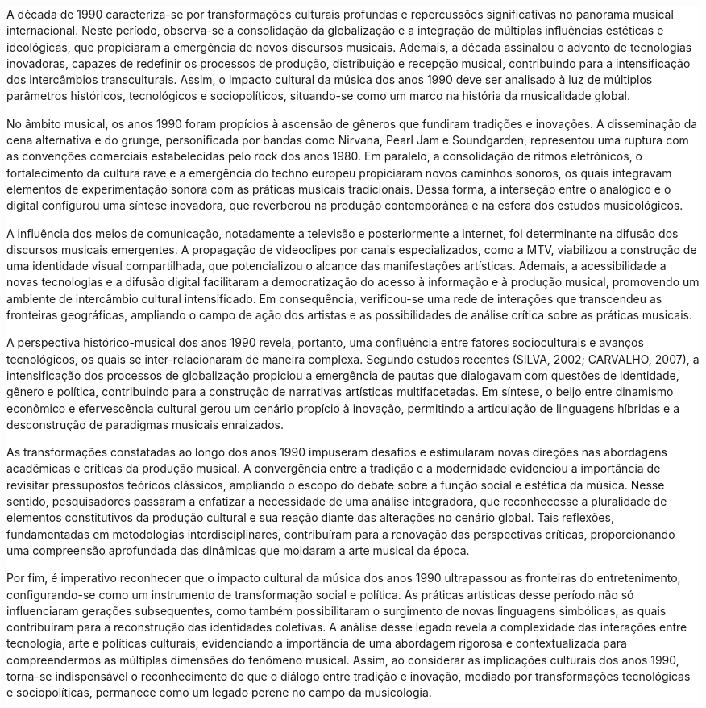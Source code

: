 A década de 1990 caracteriza-se por transformações culturais profundas e repercussões significativas
no panorama musical internacional. Neste período, observa-se a consolidação da globalização e a
integração de múltiplas influências estéticas e ideológicas, que propiciaram a emergência de novos
discursos musicais. Ademais, a década assinalou o advento de tecnologias inovadoras, capazes de
redefinir os processos de produção, distribuição e recepção musical, contribuindo para a
intensificação dos intercâmbios transculturais. Assim, o impacto cultural da música dos anos 1990
deve ser analisado à luz de múltiplos parâmetros históricos, tecnológicos e sociopolíticos,
situando-se como um marco na história da musicalidade global.

No âmbito musical, os anos 1990 foram propícios à ascensão de gêneros que fundiram tradições e
inovações. A disseminação da cena alternativa e do grunge, personificada por bandas como Nirvana,
Pearl Jam e Soundgarden, representou uma ruptura com as convenções comerciais estabelecidas pelo
rock dos anos 1980. Em paralelo, a consolidação de ritmos eletrónicos, o fortalecimento da cultura
rave e a emergência do techno europeu propiciaram novos caminhos sonoros, os quais integravam
elementos de experimentação sonora com as práticas musicais tradicionais. Dessa forma, a interseção
entre o analógico e o digital configurou uma síntese inovadora, que reverberou na produção
contemporânea e na esfera dos estudos musicológicos.

A influência dos meios de comunicação, notadamente a televisão e posteriormente a internet, foi
determinante na difusão dos discursos musicais emergentes. A propagação de videoclipes por canais
especializados, como a MTV, viabilizou a construção de uma identidade visual compartilhada, que
potencializou o alcance das manifestações artísticas. Ademais, a acessibilidade a novas tecnologias
e a difusão digital facilitaram a democratização do acesso à informação e à produção musical,
promovendo um ambiente de intercâmbio cultural intensificado. Em consequência, verificou-se uma rede
de interações que transcendeu as fronteiras geográficas, ampliando o campo de ação dos artistas e as
possibilidades de análise crítica sobre as práticas musicais.

A perspectiva histórico-musical dos anos 1990 revela, portanto, uma confluência entre fatores
socioculturais e avanços tecnológicos, os quais se inter-relacionaram de maneira complexa. Segundo
estudos recentes (SILVA, 2002; CARVALHO, 2007), a intensificação dos processos de globalização
propiciou a emergência de pautas que dialogavam com questões de identidade, gênero e política,
contribuindo para a construção de narrativas artísticas multifacetadas. Em síntese, o beijo entre
dinamismo econômico e efervescência cultural gerou um cenário propício à inovação, permitindo a
articulação de linguagens híbridas e a desconstrução de paradigmas musicais enraizados.

As transformações constatadas ao longo dos anos 1990 impuseram desafios e estimularam novas direções
nas abordagens acadêmicas e críticas da produção musical. A convergência entre a tradição e a
modernidade evidenciou a importância de revisitar pressupostos teóricos clássicos, ampliando o
escopo do debate sobre a função social e estética da música. Nesse sentido, pesquisadores passaram a
enfatizar a necessidade de uma análise integradora, que reconhecesse a pluralidade de elementos
constitutivos da produção cultural e sua reação diante das alterações no cenário global. Tais
reflexões, fundamentadas em metodologias interdisciplinares, contribuíram para a renovação das
perspectivas críticas, proporcionando uma compreensão aprofundada das dinâmicas que moldaram a arte
musical da época.

Por fim, é imperativo reconhecer que o impacto cultural da música dos anos 1990 ultrapassou as
fronteiras do entretenimento, configurando-se como um instrumento de transformação social e
política. As práticas artísticas desse período não só influenciaram gerações subsequentes, como
também possibilitaram o surgimento de novas linguagens simbólicas, as quais contribuíram para a
reconstrução das identidades coletivas. A análise desse legado revela a complexidade das interações
entre tecnologia, arte e políticas culturais, evidenciando a importância de uma abordagem rigorosa e
contextualizada para compreendermos as múltiplas dimensões do fenômeno musical. Assim, ao considerar
as implicações culturais dos anos 1990, torna-se indispensável o reconhecimento de que o diálogo
entre tradição e inovação, mediado por transformações tecnológicas e sociopolíticas, permanece como
um legado perene no campo da musicologia.
